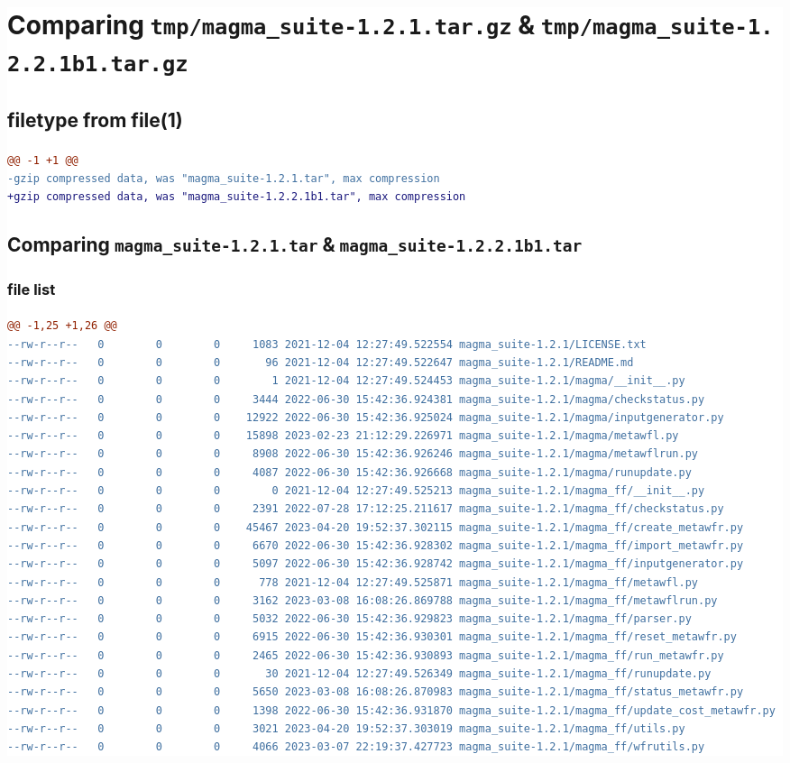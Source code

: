 # Comparing `tmp/magma_suite-1.2.1.tar.gz` & `tmp/magma_suite-1.2.2.1b1.tar.gz`

## filetype from file(1)

```diff
@@ -1 +1 @@
-gzip compressed data, was "magma_suite-1.2.1.tar", max compression
+gzip compressed data, was "magma_suite-1.2.2.1b1.tar", max compression
```

## Comparing `magma_suite-1.2.1.tar` & `magma_suite-1.2.2.1b1.tar`

### file list

```diff
@@ -1,25 +1,26 @@
--rw-r--r--   0        0        0     1083 2021-12-04 12:27:49.522554 magma_suite-1.2.1/LICENSE.txt
--rw-r--r--   0        0        0       96 2021-12-04 12:27:49.522647 magma_suite-1.2.1/README.md
--rw-r--r--   0        0        0        1 2021-12-04 12:27:49.524453 magma_suite-1.2.1/magma/__init__.py
--rw-r--r--   0        0        0     3444 2022-06-30 15:42:36.924381 magma_suite-1.2.1/magma/checkstatus.py
--rw-r--r--   0        0        0    12922 2022-06-30 15:42:36.925024 magma_suite-1.2.1/magma/inputgenerator.py
--rw-r--r--   0        0        0    15898 2023-02-23 21:12:29.226971 magma_suite-1.2.1/magma/metawfl.py
--rw-r--r--   0        0        0     8908 2022-06-30 15:42:36.926246 magma_suite-1.2.1/magma/metawflrun.py
--rw-r--r--   0        0        0     4087 2022-06-30 15:42:36.926668 magma_suite-1.2.1/magma/runupdate.py
--rw-r--r--   0        0        0        0 2021-12-04 12:27:49.525213 magma_suite-1.2.1/magma_ff/__init__.py
--rw-r--r--   0        0        0     2391 2022-07-28 17:12:25.211617 magma_suite-1.2.1/magma_ff/checkstatus.py
--rw-r--r--   0        0        0    45467 2023-04-20 19:52:37.302115 magma_suite-1.2.1/magma_ff/create_metawfr.py
--rw-r--r--   0        0        0     6670 2022-06-30 15:42:36.928302 magma_suite-1.2.1/magma_ff/import_metawfr.py
--rw-r--r--   0        0        0     5097 2022-06-30 15:42:36.928742 magma_suite-1.2.1/magma_ff/inputgenerator.py
--rw-r--r--   0        0        0      778 2021-12-04 12:27:49.525871 magma_suite-1.2.1/magma_ff/metawfl.py
--rw-r--r--   0        0        0     3162 2023-03-08 16:08:26.869788 magma_suite-1.2.1/magma_ff/metawflrun.py
--rw-r--r--   0        0        0     5032 2022-06-30 15:42:36.929823 magma_suite-1.2.1/magma_ff/parser.py
--rw-r--r--   0        0        0     6915 2022-06-30 15:42:36.930301 magma_suite-1.2.1/magma_ff/reset_metawfr.py
--rw-r--r--   0        0        0     2465 2022-06-30 15:42:36.930893 magma_suite-1.2.1/magma_ff/run_metawfr.py
--rw-r--r--   0        0        0       30 2021-12-04 12:27:49.526349 magma_suite-1.2.1/magma_ff/runupdate.py
--rw-r--r--   0        0        0     5650 2023-03-08 16:08:26.870983 magma_suite-1.2.1/magma_ff/status_metawfr.py
--rw-r--r--   0        0        0     1398 2022-06-30 15:42:36.931870 magma_suite-1.2.1/magma_ff/update_cost_metawfr.py
--rw-r--r--   0        0        0     3021 2023-04-20 19:52:37.303019 magma_suite-1.2.1/magma_ff/utils.py
--rw-r--r--   0        0        0     4066 2023-03-07 22:19:37.427723 magma_suite-1.2.1/magma_ff/wfrutils.py
```